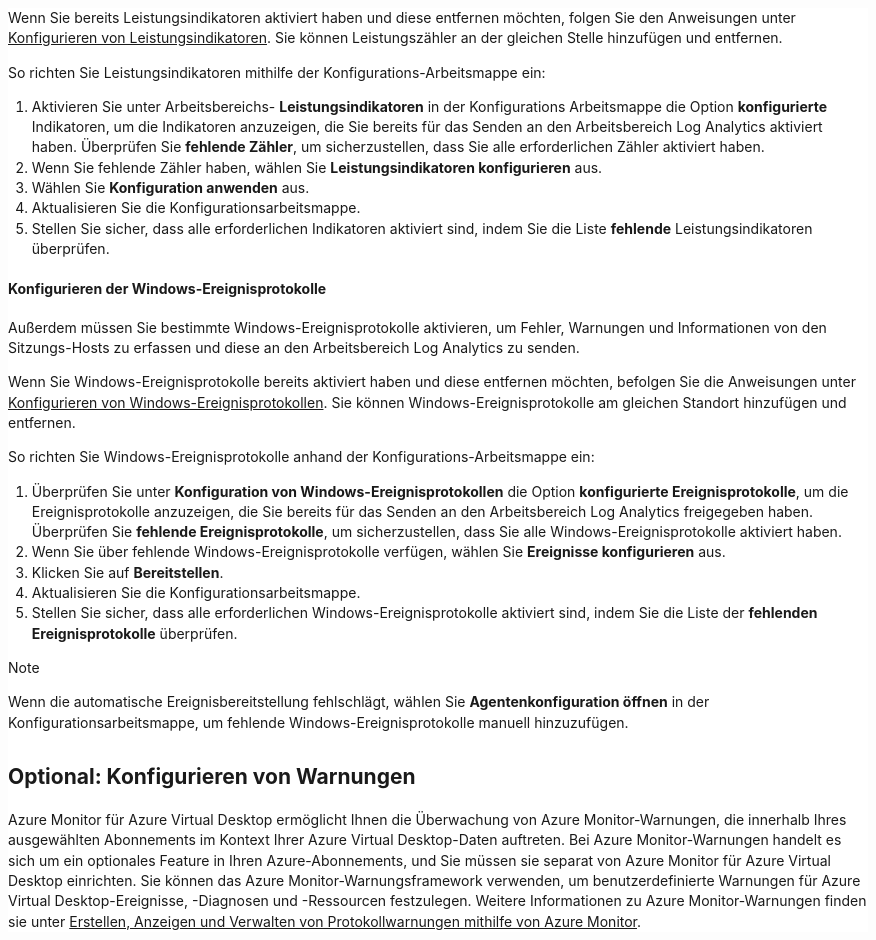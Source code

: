 Wenn Sie bereits Leistungsindikatoren aktiviert haben und diese entfernen möchten, folgen Sie den Anweisungen unter [Konfigurieren von Leistungsindikatoren](../azure-monitor/agents/data-sources-performance-counters.md). Sie können Leistungszähler an der gleichen Stelle hinzufügen und entfernen.

So richten Sie Leistungsindikatoren mithilfe der Konfigurations-Arbeitsmappe ein: 

1. Aktivieren Sie unter Arbeitsbereichs- **Leistungsindikatoren** in der Konfigurations Arbeitsmappe die Option **konfigurierte** Indikatoren, um die Indikatoren anzuzeigen, die Sie bereits für das Senden an den Arbeitsbereich Log Analytics aktiviert haben. Überprüfen Sie **fehlende Zähler**, um sicherzustellen, dass Sie alle erforderlichen Zähler aktiviert haben.
2. Wenn Sie fehlende Zähler haben, wählen Sie **Leistungsindikatoren konfigurieren** aus.
3. Wählen Sie **Konfiguration anwenden** aus.
4. Aktualisieren Sie die Konfigurationsarbeitsmappe.
5. Stellen Sie sicher, dass alle erforderlichen Indikatoren aktiviert sind, indem Sie die Liste **fehlende** Leistungsindikatoren überprüfen. 

#### <a name="configure-windows-event-logs"></a>Konfigurieren der Windows-Ereignisprotokolle

Außerdem müssen Sie bestimmte Windows-Ereignisprotokolle aktivieren, um Fehler, Warnungen und Informationen von den Sitzungs-Hosts zu erfassen und diese an den Arbeitsbereich Log Analytics zu senden.

Wenn Sie Windows-Ereignisprotokolle bereits aktiviert haben und diese entfernen möchten, befolgen Sie die Anweisungen unter [Konfigurieren von Windows-Ereignisprotokollen](../azure-monitor/agents/data-sources-windows-events.md#configuring-windows-event-logs).  Sie können Windows-Ereignisprotokolle am gleichen Standort hinzufügen und entfernen.

So richten Sie Windows-Ereignisprotokolle anhand der Konfigurations-Arbeitsmappe ein:

1. Überprüfen Sie unter **Konfiguration von Windows-Ereignisprotokollen** die Option **konfigurierte Ereignisprotokolle**, um die Ereignisprotokolle anzuzeigen, die Sie bereits für das Senden an den Arbeitsbereich Log Analytics freigegeben haben. Überprüfen Sie **fehlende Ereignisprotokolle**, um sicherzustellen, dass Sie alle Windows-Ereignisprotokolle aktiviert haben.
2. Wenn Sie über fehlende Windows-Ereignisprotokolle verfügen, wählen Sie **Ereignisse konfigurieren** aus.
3. Klicken Sie auf **Bereitstellen**.
4. Aktualisieren Sie die Konfigurationsarbeitsmappe.
5. Stellen Sie sicher, dass alle erforderlichen Windows-Ereignisprotokolle aktiviert sind, indem Sie die Liste der **fehlenden Ereignisprotokolle** überprüfen. 

>[!NOTE]
>Wenn die automatische Ereignisbereitstellung fehlschlägt, wählen Sie **Agentenkonfiguration öffnen** in der Konfigurationsarbeitsmappe, um fehlende Windows-Ereignisprotokolle manuell hinzuzufügen. 

## <a name="optional-configure-alerts"></a>Optional: Konfigurieren von Warnungen

Azure Monitor für Azure Virtual Desktop ermöglicht Ihnen die Überwachung von Azure Monitor-Warnungen, die innerhalb Ihres ausgewählten Abonnements im Kontext Ihrer Azure Virtual Desktop-Daten auftreten. Bei Azure Monitor-Warnungen handelt es sich um ein optionales Feature in Ihren Azure-Abonnements, und Sie müssen sie separat von Azure Monitor für Azure Virtual Desktop einrichten. Sie können das Azure Monitor-Warnungsframework verwenden, um benutzerdefinierte Warnungen für Azure Virtual Desktop-Ereignisse, -Diagnosen und -Ressourcen festzulegen. Weitere Informationen zu Azure Monitor-Warnungen finden sie unter [Erstellen, Anzeigen und Verwalten von Protokollwarnungen mithilfe von Azure Monitor](../azure-monitor/alerts/alerts-log.md).
